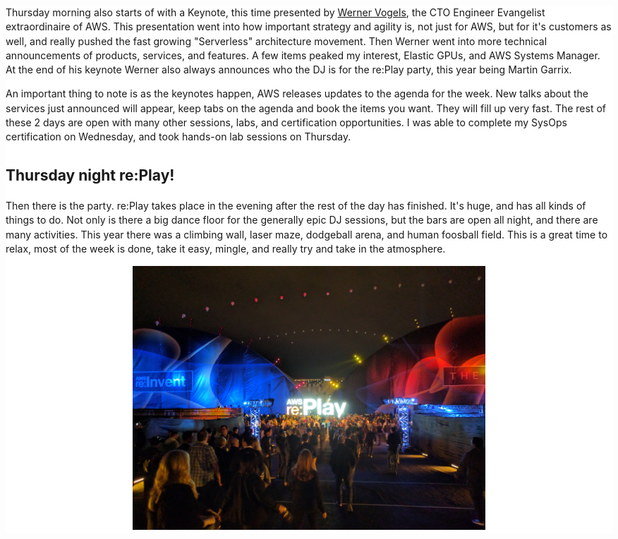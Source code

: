 <iframe width="560" height="315" src="https://www.youtube.com/embed/8RrbUyw9uSg" frameborder="0" allowfullscreen></iframe>

Thursday morning also starts of with a Keynote, this time presented by [Werner Vogels](https://www.twitter.com/werner), the CTO Engineer Evangelist extraordinaire of AWS. This presentation went into how important strategy and agility is, not just for AWS, but for it's customers as well, and really pushed the fast growing "Serverless" architecture movement. Then Werner went into more technical announcements of products, services, and features. A few items peaked my interest, Elastic GPUs, and AWS Systems Manager. At the end of his keynote Werner also always announces who the DJ is for the re:Play party, this year being Martin Garrix.

<iframe width="560" height="315" src="https://www.youtube.com/embed/ZDScBNahsL4" frameborder="0" allowfullscreen></iframe>

An important thing to note is as the keynotes happen, AWS releases updates to the agenda for the week. New talks about the services just announced will appear, keep tabs on the agenda and book the items you want. They will fill up very fast. The rest of these 2 days are open with many other sessions, labs, and certification opportunities. I was able to complete my SysOps certification on Wednesday, and took hands-on lab sessions on Thursday.

## Thursday night re:Play!

Then there is the party. re:Play takes place in the evening after the rest of the day has finished. It's huge, and has all kinds of things to do. Not only is there a big dance floor for the generally epic DJ sessions, but the bars are open all night, and there are many activities. This year there was a climbing wall, laser maze, dodgeball arena, and human foosball field. This is a great time to relax, most of the week is done, take it easy, mingle, and really try and take in the atmosphere.

<center><img class="image-center" width="500" src="/images/reinvent/reinvent6.jpg" /></center>